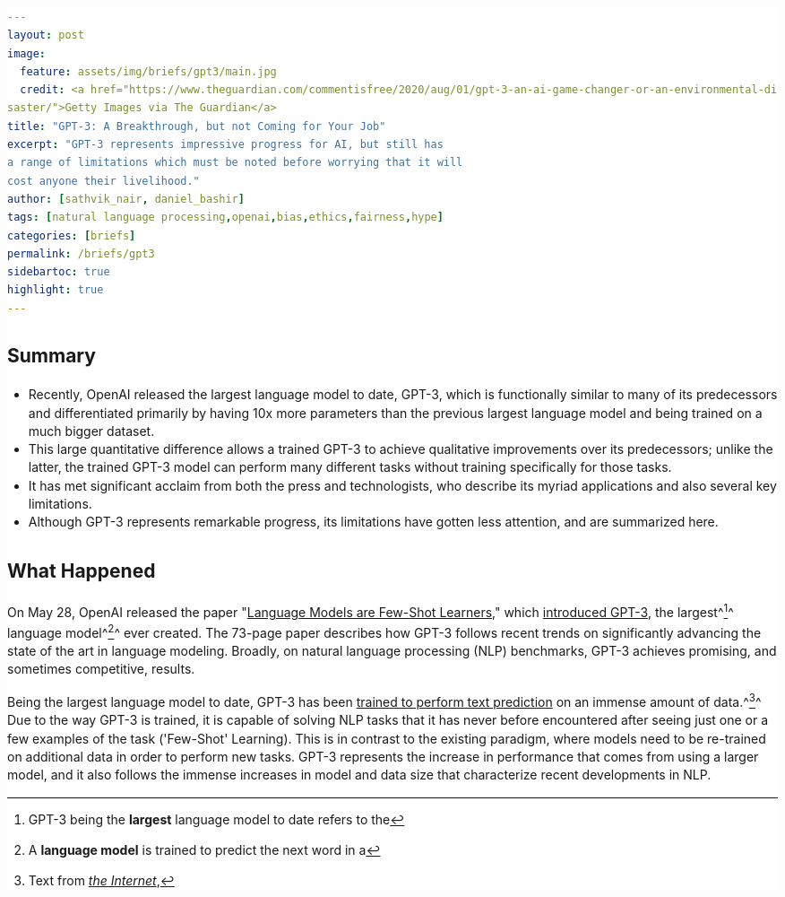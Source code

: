 ```yaml
---
layout: post
image:
  feature: assets/img/briefs/gpt3/main.jpg
  credit: <a href="https://www.theguardian.com/commentisfree/2020/aug/01/gpt-3-an-ai-game-changer-or-an-environmental-disaster/">Getty Images via The Guardian</a>
title: "GPT-3: A Breakthrough, but not Coming for Your Job"
excerpt: "GPT-3 represents impressive progress for AI, but still has
a range of limitations which must be noted before worrying that it will
cost anyone their livelihood."
author: [sathvik_nair, daniel_bashir]
tags: [natural language processing,openai,bias,ethics,fairness,hype]
categories: [briefs]
permalink: /briefs/gpt3
sidebartoc: true
highlight: true
---
```


## Summary

* Recently, OpenAI released the largest language model to date, GPT-3,
    which is functionally similar to many of its predecessors and
    differentiated primarily by having 10x more parameters than the
    previous largest language model and being trained on a much bigger
    dataset.
* This large quantitative difference allows a trained GPT-3 to achieve
    qualitative improvements over its predecessors; unlike the latter,
    the trained GPT-3 model can perform many different tasks without
    training specifically for those tasks.
* It has met significant acclaim from both the press and
    technologists, who describe its myriad applications and also several
    key limitations.
* Although GPT-3 represents remarkable progress, its limitations have
    gotten less attention, and are summarized here.

## What Happened

On May 28, OpenAI released the paper "[Language Models are Few-Shot
Learners](https://arxiv.org/abs/2005.14165)," which [introduced
GPT-3](https://openai.com/blog/openai-api/), the largest^[^1]^ language
model^[^2]^ ever created. The 73-page paper describes how GPT-3 follows
recent trends on significantly advancing the state of the art in
language modeling. Broadly, on natural language processing (NLP)
benchmarks, GPT-3 achieves promising, and sometimes competitive,
results.

Being the largest language model to date, GPT-3 has been [trained to
perform text
prediction](https://jalammar.github.io/how-gpt3-works-visualizations-animations/)
on an immense amount of data.^[^3]^ Due to the way GPT-3 is trained, it
is capable of solving NLP tasks that it has never before encountered
after seeing just one or a few examples of the task ('Few-Shot'
Learning). This is in contrast to the existing paradigm, where models
need to be re-trained on additional data in order to perform new tasks.
GPT-3 represents the increase in performance that comes from using a
larger model, and it also follows the immense increases in model and
data size that characterize recent developments in NLP.


[^1]:  GPT-3 being the **largest** language model to date refers to the
[^2]:  A **language model** is trained to predict the next word in a
[^3]:  Text from [*the Internet*](https://commoncrawl.org/the-data/),
[^4]:  OpenAI is conducting a private beta with users that are
[^5]:  For a discussion of GPT-3's architecture, see [this
[^6]:  Recurrent neural networks were the first type of neural language
[^7]:  Attention is a method used by transformers, mentioned